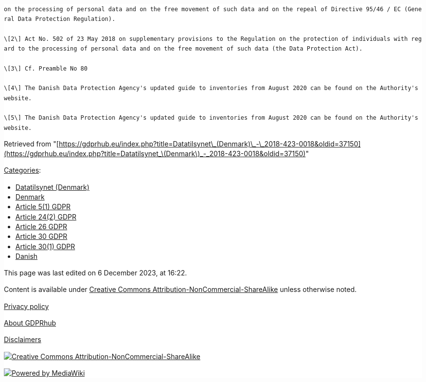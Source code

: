 ```
on the processing of personal data and on the free movement of such data and on the repeal of Directive 95/46 / EC (General Data Protection Regulation).

\[2\] Act No. 502 of 23 May 2018 on supplementary provisions to the Regulation on the protection of individuals with regard to the processing of personal data and on the free movement of such data (the Data Protection Act).

\[3\] Cf. Preamble No 80

\[4\] The Danish Data Protection Agency's updated guide to inventories from August 2020 can be found on the Authority's website.

\[5\] The Danish Data Protection Agency's updated guide to inventories from August 2020 can be found on the Authority's website.

```

Retrieved from "[https://gdprhub.eu/index.php?title=Datatilsynet\_(Denmark)\_-\_2018-423-0018&oldid=37150](https://gdprhub.eu/index.php?title=Datatilsynet_\(Denmark\)_-_2018-423-0018&oldid=37150)"

[Categories](/index.php?title=Special:Categories "Special:Categories"):

*   [Datatilsynet (Denmark)](/index.php?title=Category:Datatilsynet_\(Denmark\) "Category:Datatilsynet (Denmark)")
*   [Denmark](/index.php?title=Category:Denmark "Category:Denmark")
*   [Article 5(1) GDPR](/index.php?title=Category:Article_5\(1\)_GDPR "Category:Article 5(1) GDPR")
*   [Article 24(2) GDPR](/index.php?title=Category:Article_24\(2\)_GDPR "Category:Article 24(2) GDPR")
*   [Article 26 GDPR](/index.php?title=Category:Article_26_GDPR "Category:Article 26 GDPR")
*   [Article 30 GDPR](/index.php?title=Category:Article_30_GDPR "Category:Article 30 GDPR")
*   [Article 30(1) GDPR](/index.php?title=Category:Article_30\(1\)_GDPR "Category:Article 30(1) GDPR")
*   [Danish](/index.php?title=Category:Danish "Category:Danish")

This page was last edited on 6 December 2023, at 16:22.

Content is available under [Creative Commons Attribution-NonCommercial-ShareAlike](https://creativecommons.org/licenses/by-nc-sa/4.0/) unless otherwise noted.

[Privacy policy](/index.php?title=GDPRhub:Privacy_policy)

[About GDPRhub](/index.php?title=GDPRhub:About)

[Disclaimers](/index.php?title=GDPRhub:General_disclaimer)

[![Creative Commons Attribution-NonCommercial-ShareAlike](/resources/assets/licenses/cc-by-nc-sa.png)](https://creativecommons.org/licenses/by-nc-sa/4.0/)

[![Powered by MediaWiki](/resources/assets/poweredby_mediawiki_88x31.png)](https://www.mediawiki.org/)